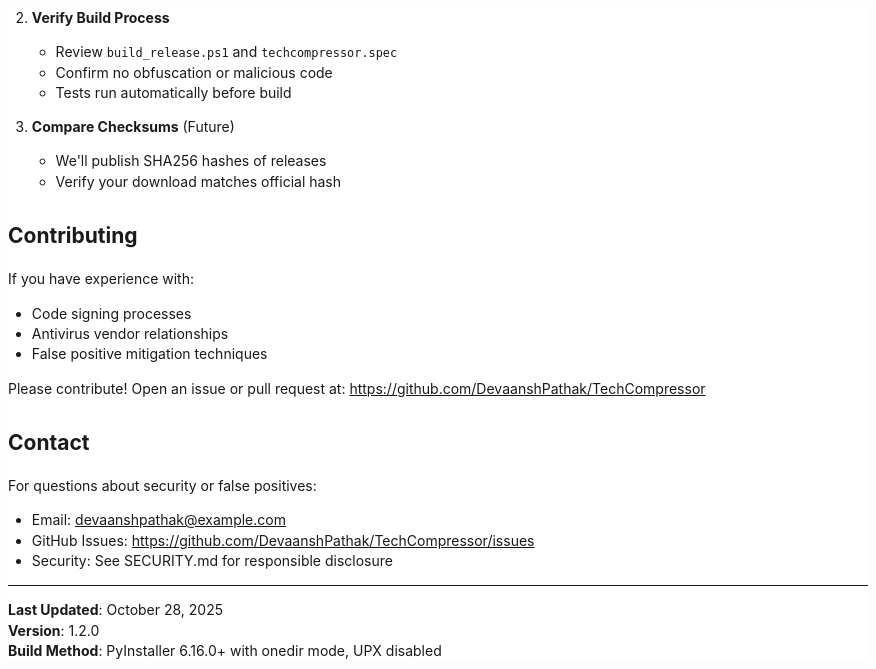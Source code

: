 2. **Verify Build Process**
   - Review `build_release.ps1` and `techcompressor.spec`
   - Confirm no obfuscation or malicious code
   - Tests run automatically before build

3. **Compare Checksums** (Future)
   - We'll publish SHA256 hashes of releases
   - Verify your download matches official hash

## Contributing

If you have experience with:
- Code signing processes
- Antivirus vendor relationships
- False positive mitigation techniques

Please contribute! Open an issue or pull request at:
https://github.com/DevaanshPathak/TechCompressor

## Contact

For questions about security or false positives:
- Email: devaanshpathak@example.com
- GitHub Issues: https://github.com/DevaanshPathak/TechCompressor/issues
- Security: See SECURITY.md for responsible disclosure

---

**Last Updated**: October 28, 2025  
**Version**: 1.2.0  
**Build Method**: PyInstaller 6.16.0+ with onedir mode, UPX disabled
